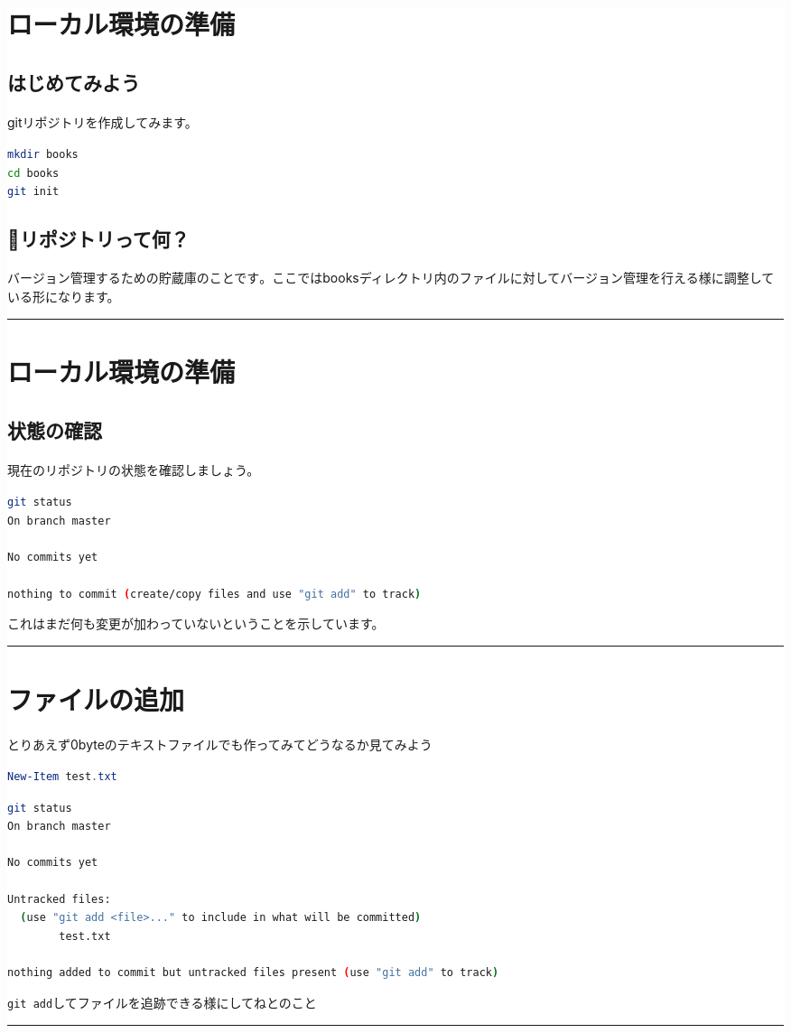# ローカル環境の準備

## はじめてみよう
gitリポジトリを作成してみます。

```bash
mkdir books​
cd books​
git init
```

<div class="box green">

## 🤔リポジトリって何？
バージョン管理するための貯蔵庫のことです​。ここではbooksディレクトリ内のファイルに対してバージョン管理を行える様に調整している形になります。
</div>

---
# ローカル環境の準備

## 状態の確認

現在のリポジトリの状態を確認しましょう。

```bash
git status
On branch master

No commits yet

nothing to commit (create/copy files and use "git add" to track)
```

これはまだ何も変更が加わっていないということを示しています。

---
# ファイルの追加

とりあえず0byteのテキストファイルでも作ってみてどうなるか見てみよう

```powershell
New-Item test.txt
```

```bash
git status
On branch master

No commits yet

Untracked files:
  (use "git add <file>..." to include in what will be committed)
        test.txt

nothing added to commit but untracked files present (use "git add" to track)
```
`git add`してファイルを追跡できる様にしてねとのこと

---